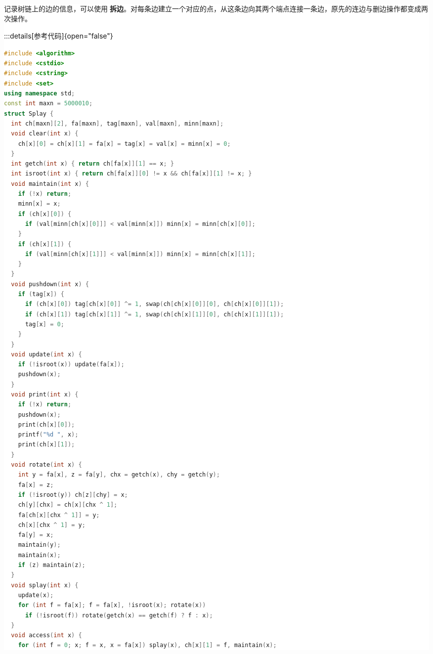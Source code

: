 记录树链上的边的信息，可以使用 **拆边**。对每条边建立一个对应的点，从这条边向其两个端点连接一条边，原先的连边与删边操作都变成两次操作。

:::details[参考代码]{open="false"}
```cpp
#include <algorithm>
#include <cstdio>
#include <cstring>
#include <set>
using namespace std;
const int maxn = 5000010;
struct Splay {
  int ch[maxn][2], fa[maxn], tag[maxn], val[maxn], minn[maxn];
  void clear(int x) {
    ch[x][0] = ch[x][1] = fa[x] = tag[x] = val[x] = minn[x] = 0;
  }
  int getch(int x) { return ch[fa[x]][1] == x; }
  int isroot(int x) { return ch[fa[x]][0] != x && ch[fa[x]][1] != x; }
  void maintain(int x) {
    if (!x) return;
    minn[x] = x;
    if (ch[x][0]) {
      if (val[minn[ch[x][0]]] < val[minn[x]]) minn[x] = minn[ch[x][0]];
    }
    if (ch[x][1]) {
      if (val[minn[ch[x][1]]] < val[minn[x]]) minn[x] = minn[ch[x][1]];
    }
  }
  void pushdown(int x) {
    if (tag[x]) {
      if (ch[x][0]) tag[ch[x][0]] ^= 1, swap(ch[ch[x][0]][0], ch[ch[x][0]][1]);
      if (ch[x][1]) tag[ch[x][1]] ^= 1, swap(ch[ch[x][1]][0], ch[ch[x][1]][1]);
      tag[x] = 0;
    }
  }
  void update(int x) {
    if (!isroot(x)) update(fa[x]);
    pushdown(x);
  }
  void print(int x) {
    if (!x) return;
    pushdown(x);
    print(ch[x][0]);
    printf("%d ", x);
    print(ch[x][1]);
  }
  void rotate(int x) {
    int y = fa[x], z = fa[y], chx = getch(x), chy = getch(y);
    fa[x] = z;
    if (!isroot(y)) ch[z][chy] = x;
    ch[y][chx] = ch[x][chx ^ 1];
    fa[ch[x][chx ^ 1]] = y;
    ch[x][chx ^ 1] = y;
    fa[y] = x;
    maintain(y);
    maintain(x);
    if (z) maintain(z);
  }
  void splay(int x) {
    update(x);
    for (int f = fa[x]; f = fa[x], !isroot(x); rotate(x))
      if (!isroot(f)) rotate(getch(x) == getch(f) ? f : x);
  }
  void access(int x) {
    for (int f = 0; x; f = x, x = fa[x]) splay(x), ch[x][1] = f, maintain(x);
```